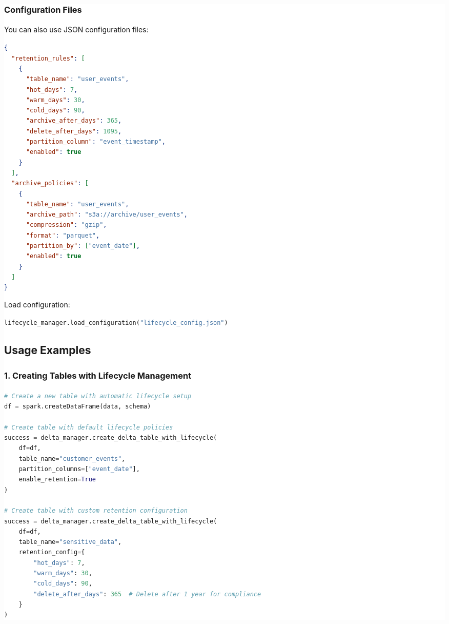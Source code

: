 ### Configuration Files

You can also use JSON configuration files:

```json
{
  "retention_rules": [
    {
      "table_name": "user_events",
      "hot_days": 7,
      "warm_days": 30,
      "cold_days": 90,
      "archive_after_days": 365,
      "delete_after_days": 1095,
      "partition_column": "event_timestamp",
      "enabled": true
    }
  ],
  "archive_policies": [
    {
      "table_name": "user_events",
      "archive_path": "s3a://archive/user_events",
      "compression": "gzip",
      "format": "parquet",
      "partition_by": ["event_date"],
      "enabled": true
    }
  ]
}
```

Load configuration:

```python
lifecycle_manager.load_configuration("lifecycle_config.json")
```

## Usage Examples

### 1. Creating Tables with Lifecycle Management

```python
# Create a new table with automatic lifecycle setup
df = spark.createDataFrame(data, schema)

# Create table with default lifecycle policies
success = delta_manager.create_delta_table_with_lifecycle(
    df=df,
    table_name="customer_events",
    partition_columns=["event_date"],
    enable_retention=True
)

# Create table with custom retention configuration
success = delta_manager.create_delta_table_with_lifecycle(
    df=df,
    table_name="sensitive_data",
    retention_config={
        "hot_days": 7,
        "warm_days": 30,
        "cold_days": 90,
        "delete_after_days": 365  # Delete after 1 year for compliance
    }
)
```
